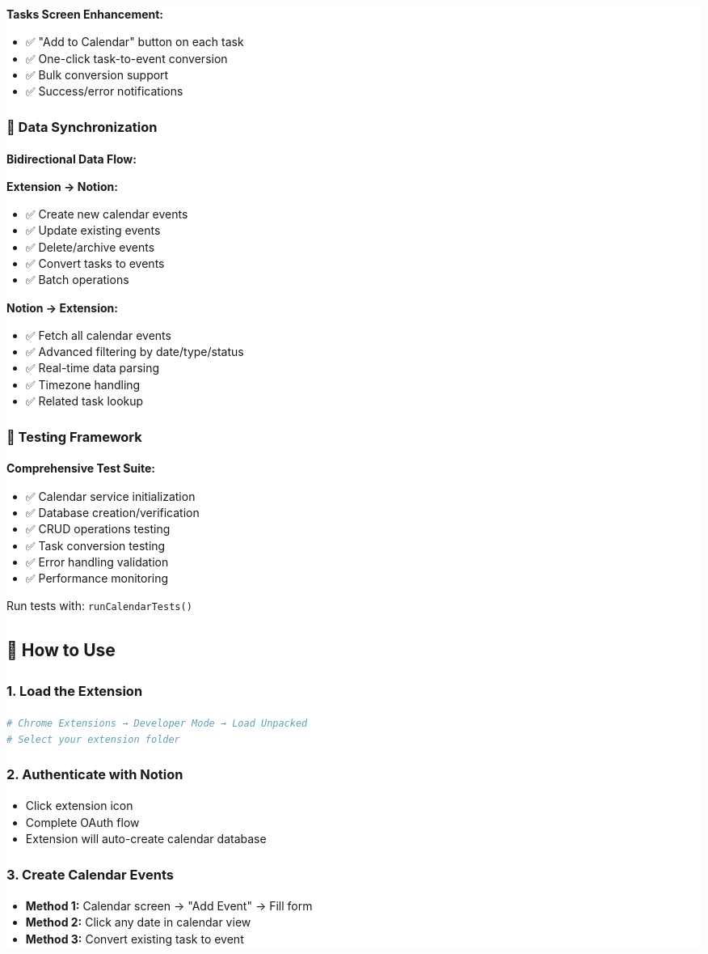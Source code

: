 **Tasks Screen Enhancement:**
- ✅ "Add to Calendar" button on each task
- ✅ One-click task-to-event conversion
- ✅ Bulk conversion support
- ✅ Success/error notifications

### 📡 Data Synchronization

**Bidirectional Data Flow:**

**Extension → Notion:**
- ✅ Create new calendar events
- ✅ Update existing events
- ✅ Delete/archive events
- ✅ Convert tasks to events
- ✅ Batch operations

**Notion → Extension:**
- ✅ Fetch all calendar events
- ✅ Advanced filtering by date/type/status
- ✅ Real-time data parsing
- ✅ Timezone handling
- ✅ Related task lookup

### 🧪 Testing Framework

**Comprehensive Test Suite:**
- ✅ Calendar service initialization
- ✅ Database creation/verification
- ✅ CRUD operations testing
- ✅ Task conversion testing
- ✅ Error handling validation
- ✅ Performance monitoring

Run tests with: `runCalendarTests()`

## 🎯 How to Use

### 1. Load the Extension
```bash
# Chrome Extensions → Developer Mode → Load Unpacked
# Select your extension folder
```

### 2. Authenticate with Notion
- Click extension icon
- Complete OAuth flow
- Extension will auto-create calendar database

### 3. Create Calendar Events
- **Method 1:** Calendar screen → "Add Event" → Fill form
- **Method 2:** Click any date in calendar view
- **Method 3:** Convert existing task to event
